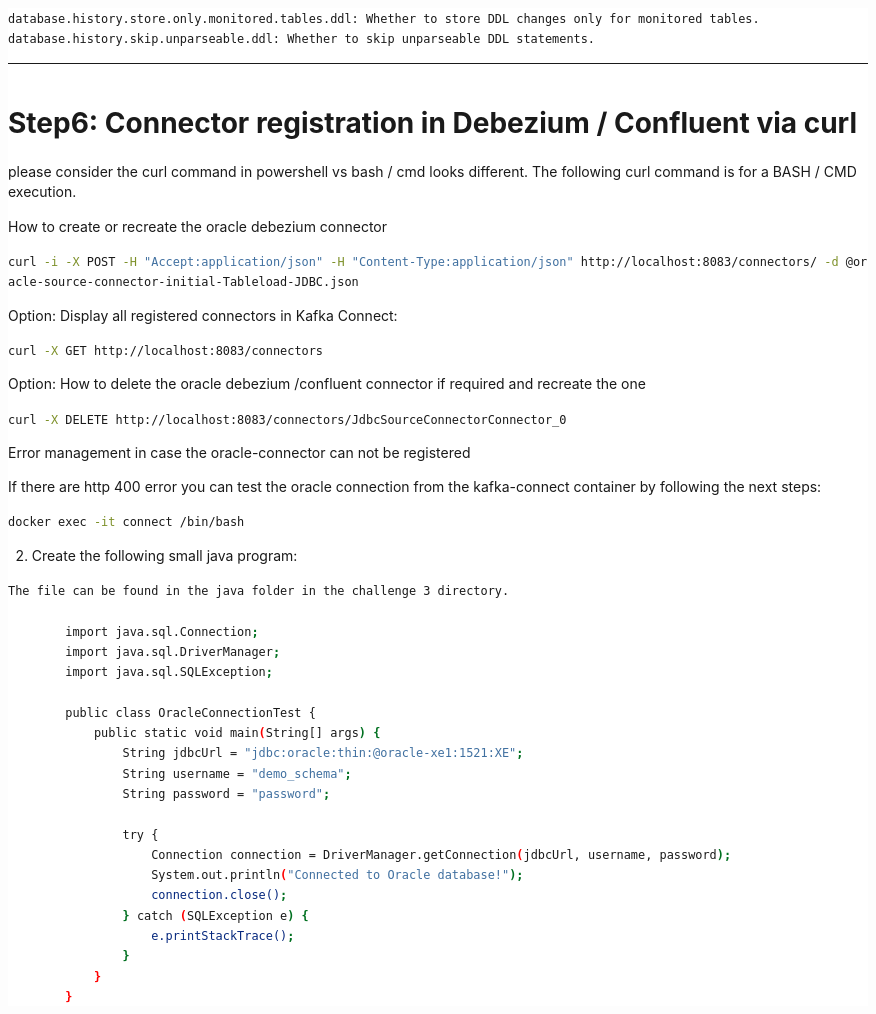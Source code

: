     database.history.store.only.monitored.tables.ddl: Whether to store DDL changes only for monitored tables.
    database.history.skip.unparseable.ddl: Whether to skip unparseable DDL statements.

---------------------------------------------------------------------------------------------------------

# Step6: Connector registration in Debezium / Confluent via curl 

please consider the curl command in powershell vs bash / cmd looks different. The following curl command is for a BASH / CMD execution.

How to create or recreate the oracle debezium connector

~~~bash
curl -i -X POST -H "Accept:application/json" -H "Content-Type:application/json" http://localhost:8083/connectors/ -d @oracle-source-connector-initial-Tableload-JDBC.json
~~~


Option: Display all registered connectors in Kafka Connect:
~~~bash
curl -X GET http://localhost:8083/connectors
~~~


Option: How to delete the oracle debezium /confluent connector if required and recreate the one 
~~~bash
curl -X DELETE http://localhost:8083/connectors/JdbcSourceConnectorConnector_0
~~~


Error management in case the oracle-connector can not be registered

If there are http 400 error you can test the oracle connection from the kafka-connect container by following the next steps:

~~~bash
docker exec -it connect /bin/bash
~~~

2. Create the following small java program:
~~~bash
The file can be found in the java folder in the challenge 3 directory.

        import java.sql.Connection;
        import java.sql.DriverManager;
        import java.sql.SQLException;

        public class OracleConnectionTest {
            public static void main(String[] args) {
                String jdbcUrl = "jdbc:oracle:thin:@oracle-xe1:1521:XE";
                String username = "demo_schema";
                String password = "password";

                try {
                    Connection connection = DriverManager.getConnection(jdbcUrl, username, password);
                    System.out.println("Connected to Oracle database!");
                    connection.close();
                } catch (SQLException e) {
                    e.printStackTrace();
                }
            }
        }
~~~
